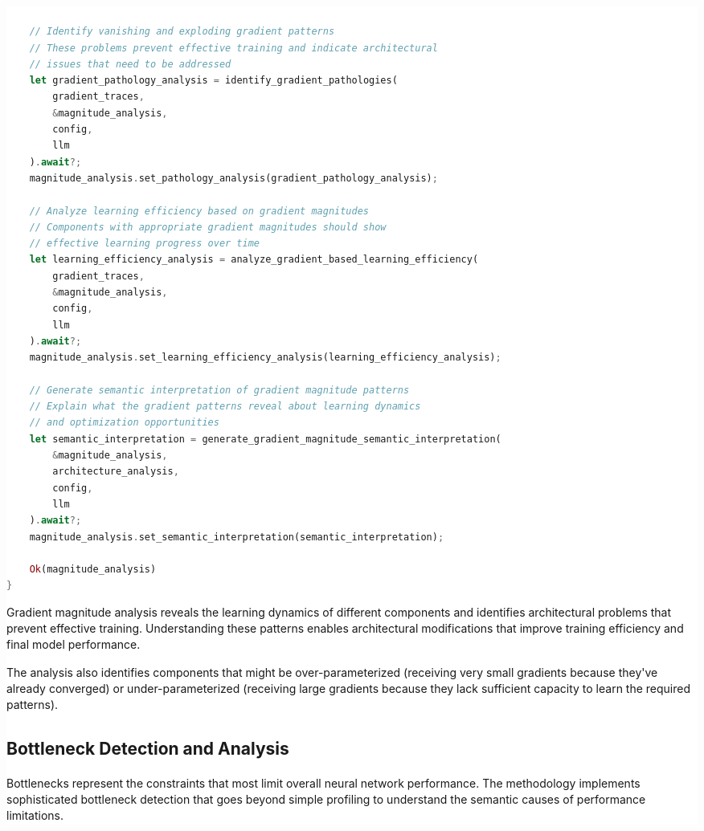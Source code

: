 ```rust
    
    // Identify vanishing and exploding gradient patterns
    // These problems prevent effective training and indicate architectural
    // issues that need to be addressed
    let gradient_pathology_analysis = identify_gradient_pathologies(
        gradient_traces,
        &magnitude_analysis,
        config,
        llm
    ).await?;
    magnitude_analysis.set_pathology_analysis(gradient_pathology_analysis);
    
    // Analyze learning efficiency based on gradient magnitudes
    // Components with appropriate gradient magnitudes should show
    // effective learning progress over time
    let learning_efficiency_analysis = analyze_gradient_based_learning_efficiency(
        gradient_traces,
        &magnitude_analysis,
        config,
        llm
    ).await?;
    magnitude_analysis.set_learning_efficiency_analysis(learning_efficiency_analysis);
    
    // Generate semantic interpretation of gradient magnitude patterns
    // Explain what the gradient patterns reveal about learning dynamics
    // and optimization opportunities
    let semantic_interpretation = generate_gradient_magnitude_semantic_interpretation(
        &magnitude_analysis,
        architecture_analysis,
        config,
        llm
    ).await?;
    magnitude_analysis.set_semantic_interpretation(semantic_interpretation);
    
    Ok(magnitude_analysis)
}
```

Gradient magnitude analysis reveals the learning dynamics of different components and identifies architectural problems that prevent effective training. Understanding these patterns enables architectural modifications that improve training efficiency and final model performance.

The analysis also identifies components that might be over-parameterized (receiving very small gradients because they've already converged) or under-parameterized (receiving large gradients because they lack sufficient capacity to learn the required patterns).

## Bottleneck Detection and Analysis

Bottlenecks represent the constraints that most limit overall neural network performance. The methodology implements sophisticated bottleneck detection that goes beyond simple profiling to understand the semantic causes of performance limitations.
